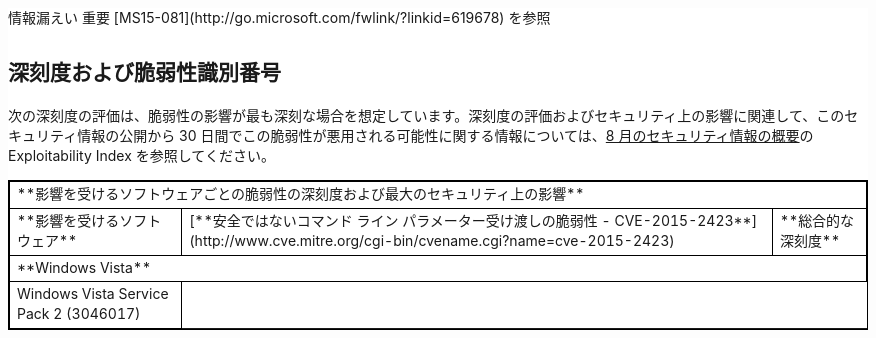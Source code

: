 </td>
<td style="border:1px solid black;">
情報漏えい

</td>
<td style="border:1px solid black;">
重要

</td>
<td style="border:1px solid black;">
[MS15-081](http://go.microsoft.com/fwlink/?linkid=619678) を参照

</td>
</tr>
</table>
<p> </p>

深刻度および脆弱性識別番号
--------------------------

<span id="sectionToggle3"></span>
次の深刻度の評価は、脆弱性の影響が最も深刻な場合を想定しています。深刻度の評価およびセキュリティ上の影響に関連して、このセキュリティ情報の公開から 30 日間でこの脆弱性が悪用される可能性に関する情報については、[8 月のセキュリティ情報の概要](https://technet.microsoft.com/ja-jp/library/security/ms15-aug)の Exploitability Index を参照してください。

<p> </p>
<table style="border:1px solid black;">
<tr>
<td style="border:1px solid black;" colspan="5">
**影響を受けるソフトウェアごとの脆弱性の深刻度および最大のセキュリティ上の影響**

</td>
</tr>
<tr>
<td style="border:1px solid black;">
**影響を受けるソフトウェア**

</td>
<td style="border:1px solid black;">
[**安全ではないコマンド ライン パラメーター受け渡しの脆弱性 - CVE-2015-2423**](http://www.cve.mitre.org/cgi-bin/cvename.cgi?name=cve-2015-2423)

</td>
<td style="border:1px solid black;" colspan="3">
**総合的な深刻度**

</td>
</tr>
<tr>
<td style="border:1px solid black;" colspan="5">
**Windows Vista**

</td>
</tr>
<tr>
<td style="border:1px solid black;">
Windows Vista Service Pack 2  
(3046017)
